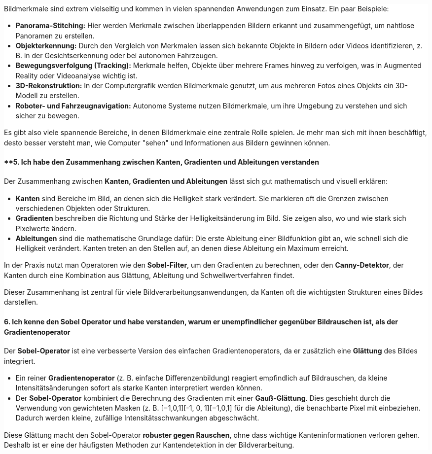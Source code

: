 Bildmerkmale sind extrem vielseitig und kommen in vielen spannenden Anwendungen zum Einsatz. Ein paar Beispiele:

- **Panorama-Stitching:** Hier werden Merkmale zwischen überlappenden Bildern erkannt und zusammengefügt, um nahtlose Panoramen zu erstellen.
- **Objekterkennung:** Durch den Vergleich von Merkmalen lassen sich bekannte Objekte in Bildern oder Videos identifizieren, z. B. in der Gesichtserkennung oder bei autonomen Fahrzeugen.
- **Bewegungsverfolgung (Tracking):** Merkmale helfen, Objekte über mehrere Frames hinweg zu verfolgen, was in Augmented Reality oder Videoanalyse wichtig ist.
- **3D-Rekonstruktion:** In der Computergrafik werden Bildmerkmale genutzt, um aus mehreren Fotos eines Objekts ein 3D-Modell zu erstellen.
- **Roboter- und Fahrzeugnavigation:** Autonome Systeme nutzen Bildmerkmale, um ihre Umgebung zu verstehen und sich sicher zu bewegen.

Es gibt also viele spannende Bereiche, in denen Bildmerkmale eine zentrale Rolle spielen. Je mehr man sich mit ihnen beschäftigt, desto besser versteht man, wie Computer "sehen" und Informationen aus Bildern gewinnen können.
#### **5. Ich habe den Zusammenhang zwischen Kanten, Gradienten und Ableitungen verstanden
Der Zusammenhang zwischen **Kanten, Gradienten und Ableitungen** lässt sich gut mathematisch und visuell erklären:

- **Kanten** sind Bereiche im Bild, an denen sich die Helligkeit stark verändert. Sie markieren oft die Grenzen zwischen verschiedenen Objekten oder Strukturen.
- **Gradienten** beschreiben die Richtung und Stärke der Helligkeitsänderung im Bild. Sie zeigen also, wo und wie stark sich Pixelwerte ändern.
- **Ableitungen** sind die mathematische Grundlage dafür: Die erste Ableitung einer Bildfunktion gibt an, wie schnell sich die Helligkeit verändert. Kanten treten an den Stellen auf, an denen diese Ableitung ein Maximum erreicht.

In der Praxis nutzt man Operatoren wie den **Sobel-Filter**, um den Gradienten zu berechnen, oder den **Canny-Detektor**, der Kanten durch eine Kombination aus Glättung, Ableitung und Schwellwertverfahren findet​.

Dieser Zusammenhang ist zentral für viele Bildverarbeitungsanwendungen, da Kanten oft die wichtigsten Strukturen eines Bildes darstellen.

#### 6. Ich kenne den Sobel Operator und habe verstanden, warum er unempfindlicher gegenüber Bildrauschen ist, als der Gradientenoperator

Der **Sobel-Operator** ist eine verbesserte Version des einfachen Gradientenoperators, da er zusätzlich eine **Glättung** des Bildes integriert.

- Ein reiner **Gradientenoperator** (z. B. einfache Differenzenbildung) reagiert empfindlich auf Bildrauschen, da kleine Intensitätsänderungen sofort als starke Kanten interpretiert werden können.
- Der **Sobel-Operator** kombiniert die Berechnung des Gradienten mit einer **Gauß-Glättung**. Dies geschieht durch die Verwendung von gewichteten Masken (z. B. [−1,0,1][-1, 0, 1][−1,0,1] für die Ableitung), die benachbarte Pixel mit einbeziehen. Dadurch werden kleine, zufällige Intensitätsschwankungen abgeschwächt​.

Diese Glättung macht den Sobel-Operator **robuster gegen Rauschen**, ohne dass wichtige Kanteninformationen verloren gehen. Deshalb ist er eine der häufigsten Methoden zur Kantendetektion in der Bildverarbeitung.

